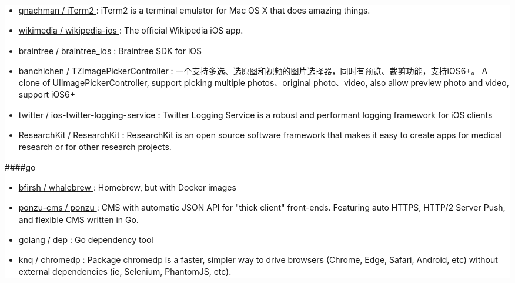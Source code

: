 * [
        gnachman / iTerm2
](https://github.com/gnachman/iTerm2): 
        iTerm2 is a terminal emulator for Mac OS X that does amazing things.
      
* [
        wikimedia / wikipedia-ios
](https://github.com/wikimedia/wikipedia-ios): 
        The official Wikipedia iOS app.
      
* [
        braintree / braintree_ios
](https://github.com/braintree/braintree_ios): 
        Braintree SDK for iOS
      
* [
        banchichen / TZImagePickerController
](https://github.com/banchichen/TZImagePickerController): 
        一个支持多选、选原图和视频的图片选择器，同时有预览、裁剪功能，支持iOS6+。 A clone of UIImagePickerController, support picking multiple photos、original photo、video, also allow preview photo and video, support iOS6+
      
* [
        twitter / ios-twitter-logging-service
](https://github.com/twitter/ios-twitter-logging-service): 
        Twitter Logging Service is a robust and performant logging framework for iOS clients
      
* [
        ResearchKit / ResearchKit
](https://github.com/ResearchKit/ResearchKit): 
        ResearchKit is an open source software framework that makes it easy to create apps for medical research or for other research projects.
      

####go
* [
        bfirsh / whalebrew
](https://github.com/bfirsh/whalebrew): 
        Homebrew, but with Docker images
      
* [
        ponzu-cms / ponzu
](https://github.com/ponzu-cms/ponzu): 
        CMS with automatic JSON API for "thick client" front-ends. Featuring auto HTTPS, HTTP/2 Server Push, and flexible CMS written in Go.
      
* [
        golang / dep
](https://github.com/golang/dep): 
        Go dependency tool
      
* [
        knq / chromedp
](https://github.com/knq/chromedp): 
        Package chromedp is a faster, simpler way to drive browsers (Chrome, Edge, Safari, Android, etc) without external dependencies (ie, Selenium, PhantomJS, etc).
      
